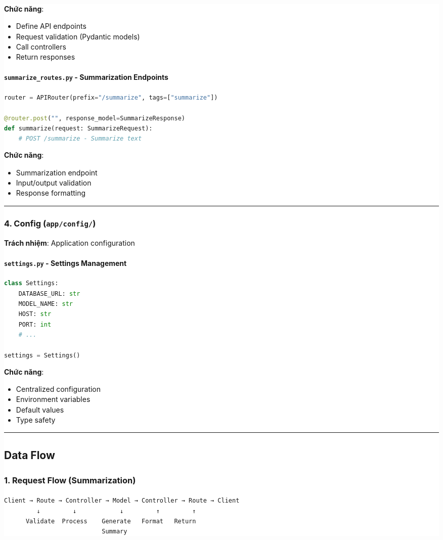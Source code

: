 **Chức năng**:
- Define API endpoints
- Request validation (Pydantic models)
- Call controllers
- Return responses

#### `summarize_routes.py` - Summarization Endpoints
```python
router = APIRouter(prefix="/summarize", tags=["summarize"])

@router.post("", response_model=SummarizeResponse)
def summarize(request: SummarizeRequest):
    # POST /summarize - Summarize text
```

**Chức năng**:
- Summarization endpoint
- Input/output validation
- Response formatting

---

### 4. Config (`app/config/`)

**Trách nhiệm**: Application configuration

#### `settings.py` - Settings Management
```python
class Settings:
    DATABASE_URL: str
    MODEL_NAME: str
    HOST: str
    PORT: int
    # ...
    
settings = Settings()
```

**Chức năng**:
- Centralized configuration
- Environment variables
- Default values
- Type safety

---

## Data Flow

### 1. Request Flow (Summarization)

```
Client → Route → Controller → Model → Controller → Route → Client
         ↓         ↓            ↓         ↑         ↑
      Validate  Process    Generate   Format   Return
                           Summary
```
